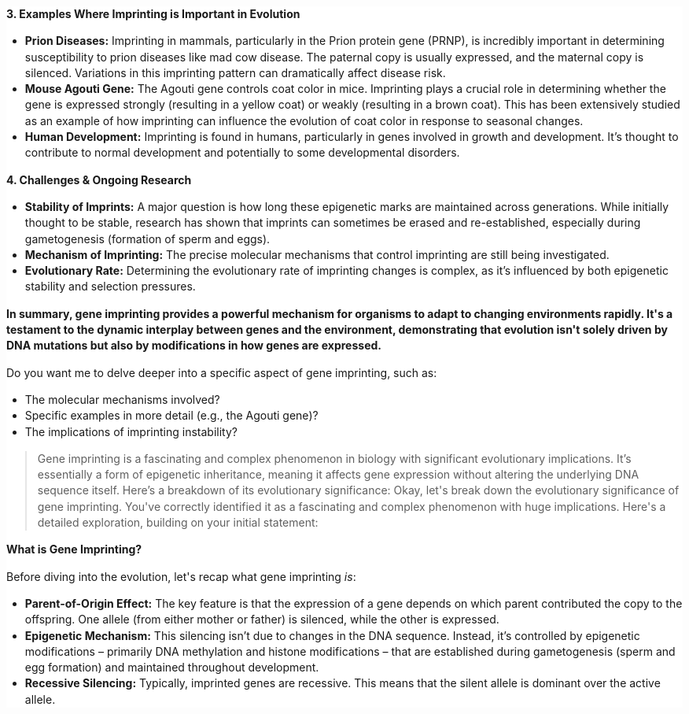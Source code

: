 **3. Examples Where Imprinting is Important in Evolution**

* **Prion Diseases:**  Imprinting in mammals, particularly in the Prion protein gene (PRNP), is incredibly important in determining susceptibility to prion diseases like mad cow disease. The paternal copy is usually expressed, and the maternal copy is silenced.  Variations in this imprinting pattern can dramatically affect disease risk.
* **Mouse Agouti Gene:** The Agouti gene controls coat color in mice. Imprinting plays a crucial role in determining whether the gene is expressed strongly (resulting in a yellow coat) or weakly (resulting in a brown coat).  This has been extensively studied as an example of how imprinting can influence the evolution of coat color in response to seasonal changes.
* **Human Development:**  Imprinting is found in humans, particularly in genes involved in growth and development. It’s thought to contribute to normal development and potentially to some developmental disorders.

**4.  Challenges & Ongoing Research**

* **Stability of Imprints:**  A major question is how long these epigenetic marks are maintained across generations.  While initially thought to be stable, research has shown that imprints can sometimes be erased and re-established, especially during gametogenesis (formation of sperm and eggs).
* **Mechanism of Imprinting:** The precise molecular mechanisms that control imprinting are still being investigated.
* **Evolutionary Rate:** Determining the evolutionary rate of imprinting changes is complex, as it’s influenced by both epigenetic stability and selection pressures.


**In summary, gene imprinting provides a powerful mechanism for organisms to adapt to changing environments rapidly. It's a testament to the dynamic interplay between genes and the environment, demonstrating that evolution isn't solely driven by DNA mutations but also by modifications in how genes are expressed.**

Do you want me to delve deeper into a specific aspect of gene imprinting, such as:

*   The molecular mechanisms involved?
*   Specific examples in more detail (e.g., the Agouti gene)?
*   The implications of imprinting instability?
> Gene imprinting is a fascinating and complex phenomenon in biology with significant evolutionary implications. It’s essentially a form of epigenetic inheritance, meaning it affects gene expression without altering the underlying DNA sequence itself. Here’s a breakdown of its evolutionary significance:
Okay, let's break down the evolutionary significance of gene imprinting. You've correctly identified it as a fascinating and complex phenomenon with huge implications. Here's a detailed exploration, building on your initial statement:

**What is Gene Imprinting?**

Before diving into the evolution, let's recap what gene imprinting *is*:

* **Parent-of-Origin Effect:** The key feature is that the expression of a gene depends on which parent contributed the copy to the offspring.  One allele (from either mother or father) is silenced, while the other is expressed.
* **Epigenetic Mechanism:** This silencing isn’t due to changes in the DNA sequence. Instead, it’s controlled by epigenetic modifications – primarily DNA methylation and histone modifications – that are established during gametogenesis (sperm and egg formation) and maintained throughout development.
* **Recessive Silencing:**  Typically, imprinted genes are recessive. This means that the silent allele is dominant over the active allele.
